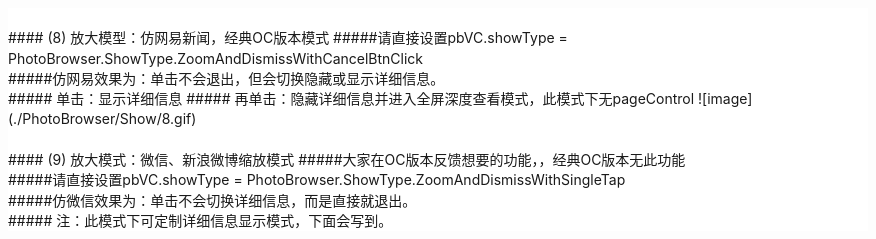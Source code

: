 
<br/>
#### (8) 放大模型：仿网易新闻，经典OC版本模式
#####请直接设置pbVC.showType = PhotoBrowser.ShowType.ZoomAndDismissWithCancelBtnClick <br/>
#####仿网易效果为：单击不会退出，但会切换隐藏或显示详细信息。 <br/>
##### 单击：显示详细信息
##### 再单击：隐藏详细信息并进入全屏深度查看模式，此模式下无pageControl
![image](./PhotoBrowser/Show/8.gif)<br/>

<br/>
#### (9) 放大模式：微信、新浪微博缩放模式
#####大家在OC版本反馈想要的功能，，经典OC版本无此功能<br/>
#####请直接设置pbVC.showType = PhotoBrowser.ShowType.ZoomAndDismissWithSingleTap <br/>
#####仿微信效果为：单击不会切换详细信息，而是直接就退出。 <br/>
##### 注：此模式下可定制详细信息显示模式，下面会写到。